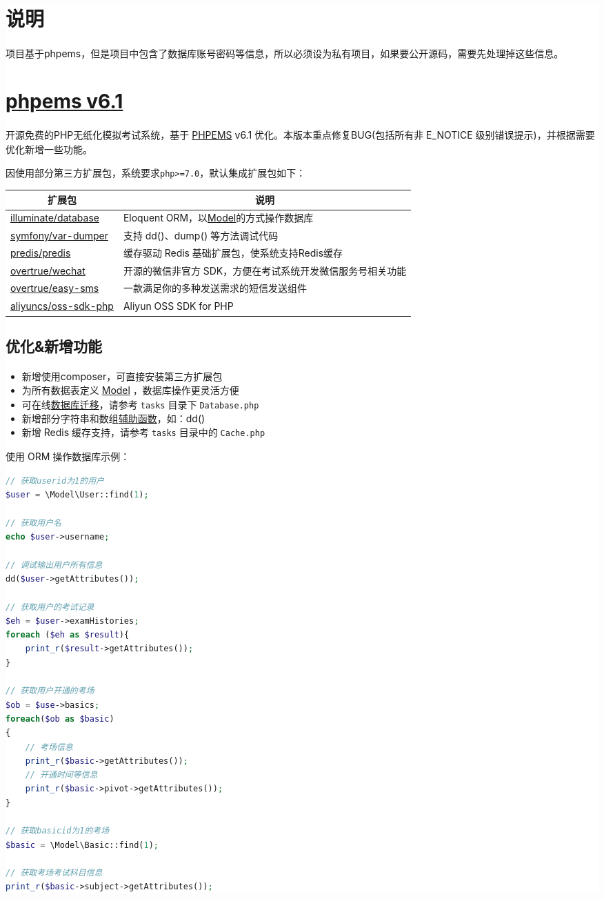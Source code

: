 # 说明
项目基于phpems，但是项目中包含了数据库账号密码等信息，所以必须设为私有项目，如果要公开源码，需要先处理掉这些信息。
# [phpems v6.1](https://phpems.is.js.cn)

开源免费的PHP无纸化模拟考试系统，基于 [PHPEMS](http://www.phpems.net/) v6.1 优化。本版本重点修复BUG(包括所有非 E_NOTICE 级别错误提示)，并根据需要优化新增一些功能。

因使用部分第三方扩展包，系统要求`php>=7.0`，默认集成扩展包如下：

| 扩展包 | 说明 |
| --- | --- |
| [illuminate/database](https://packagist.org/packages/illuminate/database) | Eloquent ORM，以[Model](https://learnku.com/docs/laravel/5.8/eloquent/3931)的方式操作数据库 |
| [symfony/var-dumper](https://packagist.org/packages/symfony/var-dumper) | 支持 dd()、dump() 等方法调试代码 |
| [predis/predis](https://packagist.org/packages/predis/predis) | 缓存驱动 Redis 基础扩展包，使系统支持Redis缓存 |
| [overtrue/wechat](https://packagist.org/packages/overtrue/wechat) | 开源的微信非官方 SDK，方便在考试系统开发微信服务号相关功能 |
| [overtrue/easy-sms](https://packagist.org/packages/overtrue/easy-sms) | 一款满足你的多种发送需求的短信发送组件 |
| [aliyuncs/oss-sdk-php](https://packagist.org/packages/aliyuncs/oss-sdk-php) | Aliyun OSS SDK for PHP |

## 优化&新增功能

- 新增使用composer，可直接安装第三方扩展包
- 为所有数据表定义 [Model](https://learnku.com/docs/laravel/5.8/eloquent/3931) ，数据库操作更灵活方便
- 可在线[数据库迁移](https://learnku.com/docs/laravel/5.8/migrations/3928)，请参考 `tasks` 目录下 `Database.php`
- 新增部分字符串和数组[辅助函数](https://learnku.com/docs/laravel/5.8/helpers/3919)，如：dd()
- 新增 Redis 缓存支持，请参考 `tasks` 目录中的 `Cache.php`

使用 ORM 操作数据库示例：
````php
// 获取userid为1的用户
$user = \Model\User::find(1);

// 获取用户名
echo $user->username;

// 调试输出用户所有信息
dd($user->getAttributes());

// 获取用户的考试记录
$eh = $user->examHistories;
foreach ($eh as $result){
    print_r($result->getAttributes());
}

// 获取用户开通的考场
$ob = $use->basics;
foreach($ob as $basic)
{
    // 考场信息
    print_r($basic->getAttributes());
    // 开通时间等信息
    print_r($basic->pivot->getAttributes());
}

// 获取basicid为1的考场
$basic = \Model\Basic::find(1);

// 获取考场考试科目信息
print_r($basic->subject->getAttributes());
````